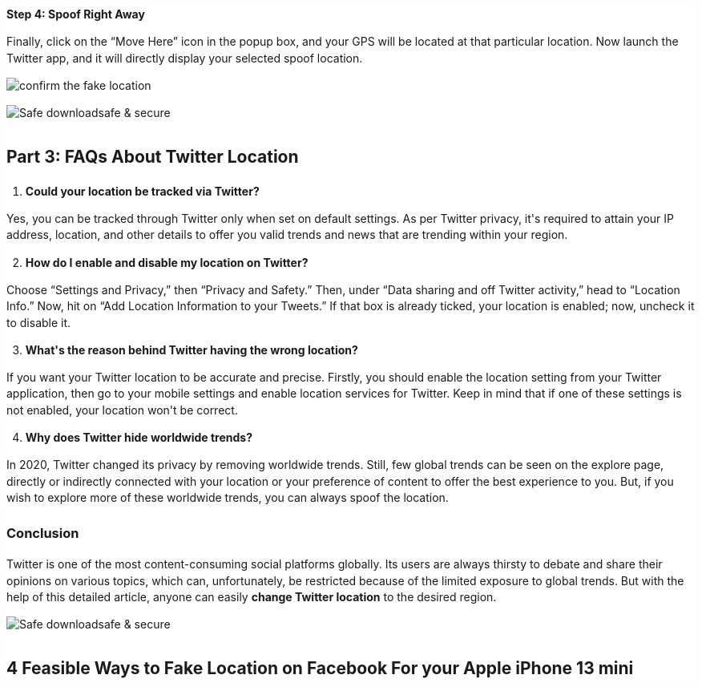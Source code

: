 **Step 4: Spoof Right Away**

Finally, click on the “Move Here” icon in the popup box, and your GPS will be located at that particular location. Now launch the Twitter app, and it will directly display your selected spoof location.

![confirm the fake location](https://images.wondershare.com/drfone/guide/virtual-location-05.png)

<iframe width="100%" height="450" type="text/html" src="https://www.youtube.com/embed/xQa-_8RTg5U" frameborder="0"></iframe>

![Safe download](https://images.wondershare.com/drfone/article/2022/05/security.svg)safe & secure

## Part 3: FAQs About Twitter Location

1. **Could your location be tracked via Twitter?**

Yes, you can be tracked through Twitter only when set on default settings. As per Twitter privacy, it's required to attain your IP address, location, and other details to offer you valid trends and news that are trending within your region.

2. **How do I enable and disable my location on Twitter?**

Choose “Settings and Privacy,” then “Privacy and Safety.” Then, under “Data sharing and off Twitter activity,” head to “Location Info.” Now, hit on “Add Location Information to your Tweets.” If that box is already ticked, your location is enabled; now, uncheck it to disable it.

3. **What's the reason behind Twitter having the wrong location?**

If you want your Twitter location to be accurate and precise. Firstly, you should enable the location setting from your Twitter application, then go to your mobile settings and enable location services for Twitter. Keep in mind that if one of these settings is not enabled, your location won't be correct.

4. **Why does Twitter hide worldwide trends?**

In 2020, Twitter changed its privacy by removing worldwide trends. Still, few global trends can be seen on the explore page, directly or indirectly connected with your location or your preference of content to offer the best experience to you. But, if you wish to explore more of these worldwide trends, you can always spoof the location.

### Conclusion

Twitter is one of the most content-consuming social platforms globally. Its users are always thirsty to debate and share their opinions on various topics, which can, unfortunately, be restricted because of the limited exposure to global trends. But with the help of this detailed article, anyone can easily **change Twitter location** to the desired region.

![Safe download](https://images.wondershare.com/drfone/article/2022/05/security.svg)safe & secure



## 4 Feasible Ways to Fake Location on Facebook For your Apple iPhone 13 mini
